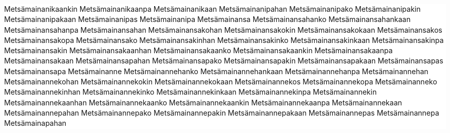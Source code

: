 Metsämainanikaankin
Metsämainanikaanpa
Metsämainanikaan
Metsämainanipahan
Metsämainanipako
Metsämainanipakin
Metsämainanipakaan
Metsämainanipas
Metsämainanipa
Metsämainansa
Metsämainansahanko
Metsämainansahankaan
Metsämainansahanpa
Metsämainansahan
Metsämainansakohan
Metsämainansakokin
Metsämainansakokaan
Metsämainansakos
Metsämainansakopa
Metsämainansako
Metsämainansakinhan
Metsämainansakinko
Metsämainansakinkaan
Metsämainansakinpa
Metsämainansakin
Metsämainansakaanhan
Metsämainansakaanko
Metsämainansakaankin
Metsämainansakaanpa
Metsämainansakaan
Metsämainansapahan
Metsämainansapako
Metsämainansapakin
Metsämainansapakaan
Metsämainansapas
Metsämainansapa
Metsämainanne
Metsämainannehanko
Metsämainannehankaan
Metsämainannehanpa
Metsämainannehan
Metsämainannekohan
Metsämainannekokin
Metsämainannekokaan
Metsämainannekos
Metsämainannekopa
Metsämainanneko
Metsämainannekinhan
Metsämainannekinko
Metsämainannekinkaan
Metsämainannekinpa
Metsämainannekin
Metsämainannekaanhan
Metsämainannekaanko
Metsämainannekaankin
Metsämainannekaanpa
Metsämainannekaan
Metsämainannepahan
Metsämainannepako
Metsämainannepakin
Metsämainannepakaan
Metsämainannepas
Metsämainannepa
Metsämainapahan